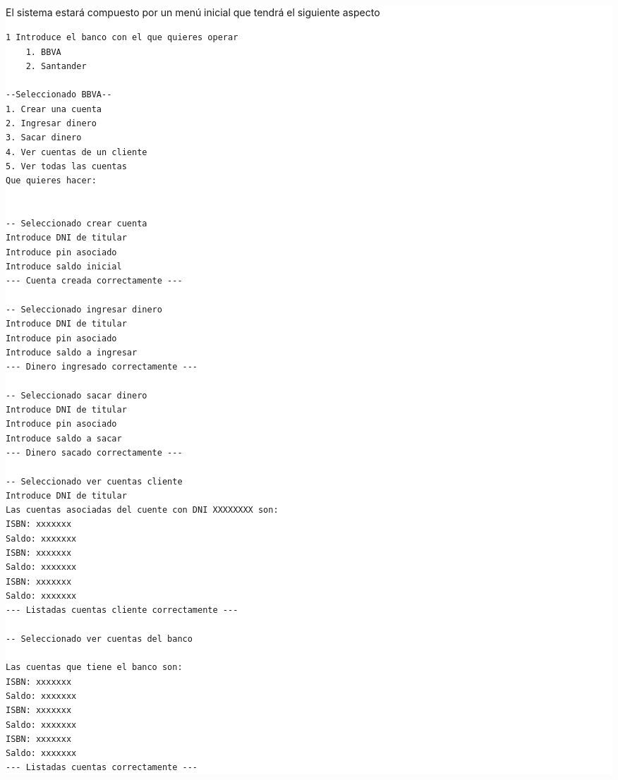 El sistema estará compuesto por un menú inicial que tendrá el siguiente aspecto

````
1 Introduce el banco con el que quieres operar
	1. BBVA
	2. Santander
	
--Seleccionado BBVA--
1. Crear una cuenta
2. Ingresar dinero
3. Sacar dinero
4. Ver cuentas de un cliente
5. Ver todas las cuentas
Que quieres hacer:


-- Seleccionado crear cuenta
Introduce DNI de titular
Introduce pin asociado 
Introduce saldo inicial
--- Cuenta creada correctamente ---

-- Seleccionado ingresar dinero
Introduce DNI de titular
Introduce pin asociado 
Introduce saldo a ingresar
--- Dinero ingresado correctamente ---

-- Seleccionado sacar dinero
Introduce DNI de titular
Introduce pin asociado 
Introduce saldo a sacar
--- Dinero sacado correctamente ---

-- Seleccionado ver cuentas cliente
Introduce DNI de titular
Las cuentas asociadas del cuente con DNI XXXXXXXX son:
ISBN: xxxxxxx
Saldo: xxxxxxx
ISBN: xxxxxxx
Saldo: xxxxxxx
ISBN: xxxxxxx
Saldo: xxxxxxx
--- Listadas cuentas cliente correctamente ---

-- Seleccionado ver cuentas del banco

Las cuentas que tiene el banco son:
ISBN: xxxxxxx
Saldo: xxxxxxx
ISBN: xxxxxxx
Saldo: xxxxxxx
ISBN: xxxxxxx
Saldo: xxxxxxx
--- Listadas cuentas correctamente ---
````
